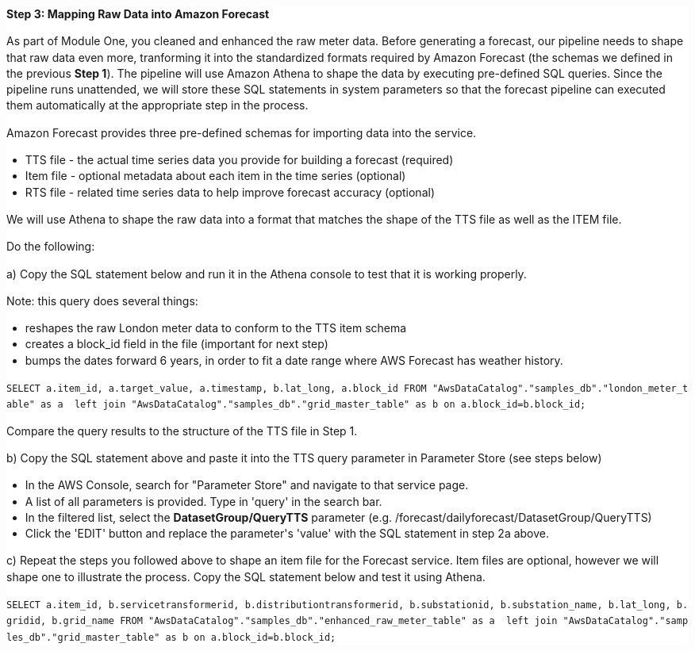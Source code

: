 

**Step 3: Mapping Raw Data into Amazon Forecast**

 As part of Module One, you cleaned and enhanced the raw meter data.   Before generating a forecast, our pipeline needs to shape that raw data even more, tranforming it into the standardized formats required by Amazon Forecast (the schemas we defined in the previous **Step 1**).  The pipeline will use Amazon Athena to shape the data by executing pre-defined SQL queries.   Since the pipeline runs unattended, we will store these SQL statements in system parameters so that the forecast pipeline can executed them automatically at the appropriate step in the process.  

Amazon Forecast provides three pre-defined schemas for importing data into the service.  

- TTS file - the actual time series data you provide for building a forecast (required)
- Item file - optional metadata about each item in the time series (optional)
- RTS file - related time series data to help improve forecast accuracy (optional)

We will use Athena to shape the raw data into a format that matches the shape of the TTS file as well as the ITEM file.  

Do the following:

a) Copy the SQL statement below and run it in the Athena console to test that it is working properly.  

  Note: this query does several things:
  - reshapes the raw London meter data to conform to the TTS item schema
  - creates a block_id field in the file (important for next step)
  - bumps the dates forward 6 years, in order to fit a date range where AWS Forecast has weather history.

  ```
  SELECT a.item_id, a.target_value, a.timestamp, b.lat_long, a.block_id FROM "AwsDataCatalog"."samples_db"."london_meter_table" as a  left join "AwsDataCatalog"."samples_db"."grid_master_table" as b on a.block_id=b.block_id;
  ```

  Compare the query results to the structure of the TTS file in Step 1.

b) Copy the SQL statement above and paste it into the TTS query parameter in Parameter Store (see steps below) 

- In the AWS Console, search for "Parameter Store" and navigate to that service page.
- A list of all parameters is provided.  Type in 'query' in the search bar.  
- In the filtered list, select the <b>DatasetGroup/QueryTTS</b> parameter (e.g. /forecast/dailyforecast/DatasetGroup/QueryTTS) 
- Click the 'EDIT' button and replace the parameter's 'value' with the SQL statement in step 2a above.

c) Repeat the steps you followed above to shape an item file for the Forecast service.  Item files are optional, however we will shape one to illustrate the process.   Copy the SQL statement below and test it using Athena.

  ```
  SELECT a.item_id, b.servicetransformerid, b.distributiontransformerid, b.substationid, b.substation_name, b.lat_long, b.gridid, b.grid_name FROM "AwsDataCatalog"."samples_db"."enhanced_raw_meter_table" as a  left join "AwsDataCatalog"."samples_db"."grid_master_table" as b on a.block_id=b.block_id;
  ```
